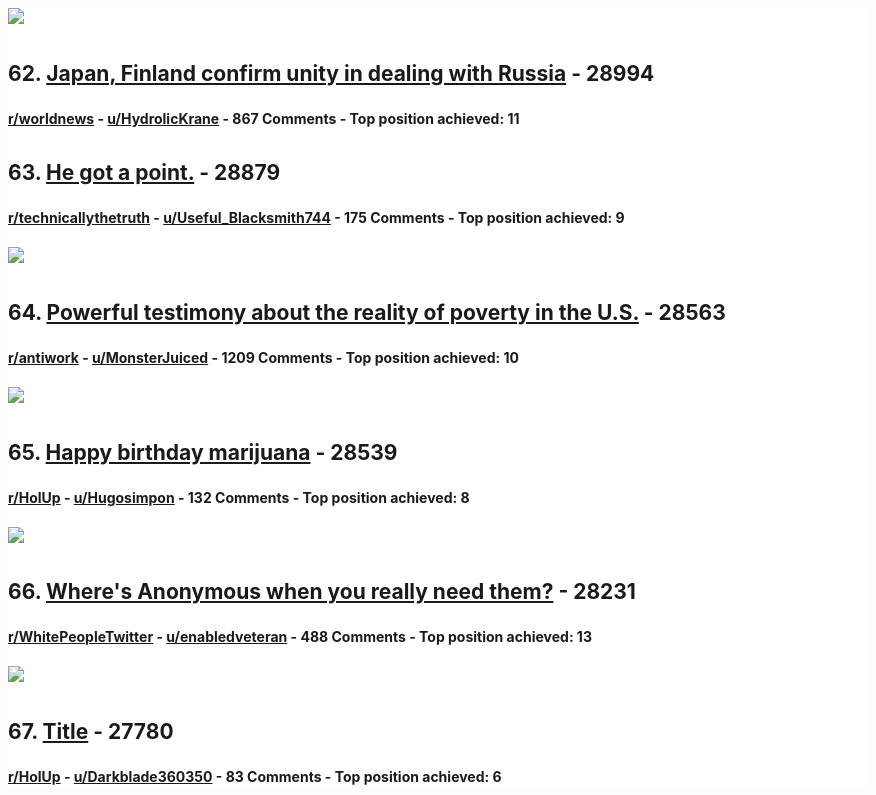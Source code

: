 <a href="https://v.redd.it/58gusesqc1z81"><img src="https://b.thumbs.redditmedia.com/IOy8krO1p0wFcERQH5BA7V1IarGqBJYAFBroQIlb8PQ.jpg"></img></a>

## 62. [Japan, Finland confirm unity in dealing with Russia](http://reddit.com/r/worldnews/comments/uo3ztl/japan_finland_confirm_unity_in_dealing_with_russia/) - 28994
#### [r/worldnews](http://reddit.com/r/worldnews) - [u/HydrolicKrane](http://reddit.com/u/HydrolicKrane) - 867 Comments - Top position achieved: 11

## 63. [He got a point.](http://reddit.com/r/technicallythetruth/comments/unugy6/he_got_a_point/) - 28879
#### [r/technicallythetruth](http://reddit.com/r/technicallythetruth) - [u/Useful_Blacksmith744](http://reddit.com/u/Useful_Blacksmith744) - 175 Comments - Top position achieved: 9

<a href="https://i.redd.it/wjp4it53mzy81.jpg"><img src="https://b.thumbs.redditmedia.com/zZW5NktkIbmGHVOzARjMGchsZsCQdebWjJKcRn38H5w.jpg"></img></a>

## 64. [Powerful testimony about the reality of poverty in the U.S.](http://reddit.com/r/antiwork/comments/uo3dm4/powerful_testimony_about_the_reality_of_poverty/) - 28563
#### [r/antiwork](http://reddit.com/r/antiwork) - [u/MonsterJuiced](http://reddit.com/u/MonsterJuiced) - 1209 Comments - Top position achieved: 10

<a href="https://v.redd.it/zvmx75cg82z81"><img src="https://b.thumbs.redditmedia.com/_TJF1wnQCjboFjsL5x4YNWRyjAOJZPffDwXb1IcsJCo.jpg"></img></a>

## 65. [Happy birthday marijuana](http://reddit.com/r/HolUp/comments/unwt3d/happy_birthday_marijuana/) - 28539
#### [r/HolUp](http://reddit.com/r/HolUp) - [u/Hugosimpon](http://reddit.com/u/Hugosimpon) - 132 Comments - Top position achieved: 8

<a href="https://i.redd.it/bey1xor550z81.jpg"><img src="https://b.thumbs.redditmedia.com/7Qd09nqa_WJmAQwzLI50676IaA0cJlWbn7-S676MQMM.jpg"></img></a>

## 66. [Where's Anonymous when you really need them?](http://reddit.com/r/WhitePeopleTwitter/comments/unonrw/wheres_anonymous_when_you_really_need_them/) - 28231
#### [r/WhitePeopleTwitter](http://reddit.com/r/WhitePeopleTwitter) - [u/enabledveteran](http://reddit.com/u/enabledveteran) - 488 Comments - Top position achieved: 13

<a href="https://i.redd.it/n2wx42dq0yy81.jpg"><img src="https://b.thumbs.redditmedia.com/QGQnkoss3wXpcs_HwgZb-wDdUYwlDv0fBzHSkq6wkws.jpg"></img></a>

## 67. [Title](http://reddit.com/r/HolUp/comments/unusbe/title/) - 27780
#### [r/HolUp](http://reddit.com/r/HolUp) - [u/Darkblade360350](http://reddit.com/u/Darkblade360350) - 83 Comments - Top position achieved: 6
